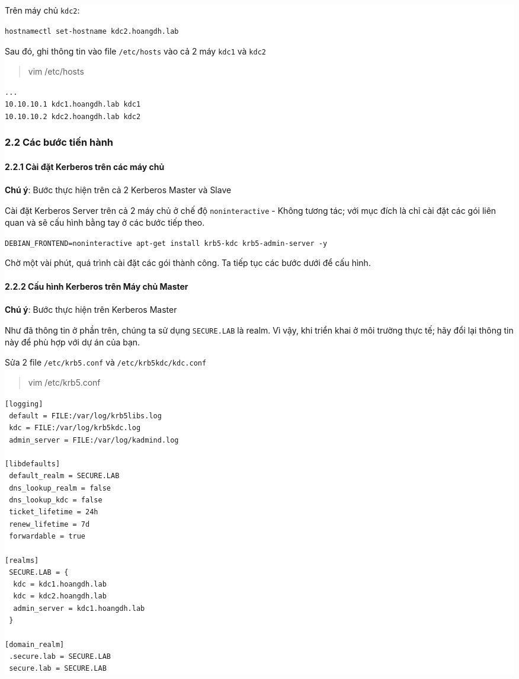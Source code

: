 Trên máy chủ `kdc2`:

```
hostnamectl set-hostname kdc2.hoangdh.lab
```

Sau đó, ghi thông tin vào file `/etc/hosts` vào cả 2 máy `kdc1` và `kdc2`

> vim /etc/hosts

```
...
10.10.10.1 kdc1.hoangdh.lab kdc1
10.10.10.2 kdc2.hoangdh.lab kdc2
```

### 2.2 Các bước tiến hành
 <a name="2.2" />

#### 2.2.1 Cài đặt Kerberos trên các máy chủ
 <a name="2.2.1" />

 **Chú ý**: Bước thực hiện trên cả 2 Kerberos Master và Slave

Cài đặt Kerberos Server trên cả 2 máy chủ ở chế độ `noninteractive` - Không tương tác; với mục đích là chỉ cài đặt các gói liên quan và sẽ cấu hình bằng tay ở các bước tiếp theo.

```
DEBIAN_FRONTEND=noninteractive apt-get install krb5-kdc krb5-admin-server -y
```

Chờ một vài phút, quá trình cài đặt các gói thành công. Ta tiếp tục các bước dưới để cấu hình.

#### 2.2.2 Cấu hình Kerberos trên Máy chủ Master
 <a name="2.2.2" />

**Chú ý**: Bước thực hiện trên Kerberos Master

Như đã thông tin ở phần trên, chúng ta sử dụng `SECURE.LAB` là realm. Vì vậy, khi triển khai ở môi trường thực tế; hãy đổi lại thông tin này để phù hợp với dự án của bạn.

Sửa 2 file `/etc/krb5.conf` và `/etc/krb5kdc/kdc.conf`

> vim /etc/krb5.conf

```
[logging]
 default = FILE:/var/log/krb5libs.log
 kdc = FILE:/var/log/krb5kdc.log
 admin_server = FILE:/var/log/kadmind.log
 
[libdefaults]
 default_realm = SECURE.LAB
 dns_lookup_realm = false
 dns_lookup_kdc = false
 ticket_lifetime = 24h
 renew_lifetime = 7d
 forwardable = true
 
[realms]
 SECURE.LAB = {
  kdc = kdc1.hoangdh.lab
  kdc = kdc2.hoangdh.lab
  admin_server = kdc1.hoangdh.lab
 }
 
[domain_realm]
 .secure.lab = SECURE.LAB
 secure.lab = SECURE.LAB
```
